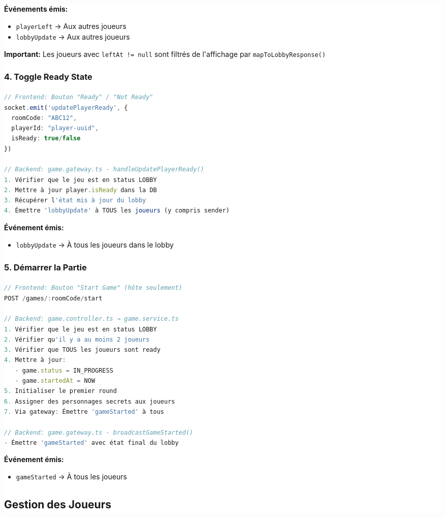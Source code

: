 **Événements émis:**

- `playerLeft` → Aux autres joueurs
- `lobbyUpdate` → Aux autres joueurs

**Important:** Les joueurs avec `leftAt != null` sont filtrés de l'affichage par `mapToLobbyResponse()`

### 4. Toggle Ready State

```typescript
// Frontend: Bouton "Ready" / "Not Ready"
socket.emit('updatePlayerReady', {
  roomCode: "ABC12",
  playerId: "player-uuid",
  isReady: true/false
})

// Backend: game.gateway.ts - handleUpdatePlayerReady()
1. Vérifier que le jeu est en status LOBBY
2. Mettre à jour player.isReady dans la DB
3. Récupérer l'état mis à jour du lobby
4. Émettre 'lobbyUpdate' à TOUS les joueurs (y compris sender)
```

**Événement émis:**

- `lobbyUpdate` → À tous les joueurs dans le lobby

### 5. Démarrer la Partie

```typescript
// Frontend: Bouton "Start Game" (hôte seulement)
POST /games/:roomCode/start

// Backend: game.controller.ts → game.service.ts
1. Vérifier que le jeu est en status LOBBY
2. Vérifier qu'il y a au moins 2 joueurs
3. Vérifier que TOUS les joueurs sont ready
4. Mettre à jour:
   - game.status = IN_PROGRESS
   - game.startedAt = NOW
5. Initialiser le premier round
6. Assigner des personnages secrets aux joueurs
7. Via gateway: Émettre 'gameStarted' à tous

// Backend: game.gateway.ts - broadcastGameStarted()
- Émettre 'gameStarted' avec état final du lobby
```

**Événement émis:**

- `gameStarted` → À tous les joueurs

## Gestion des Joueurs
